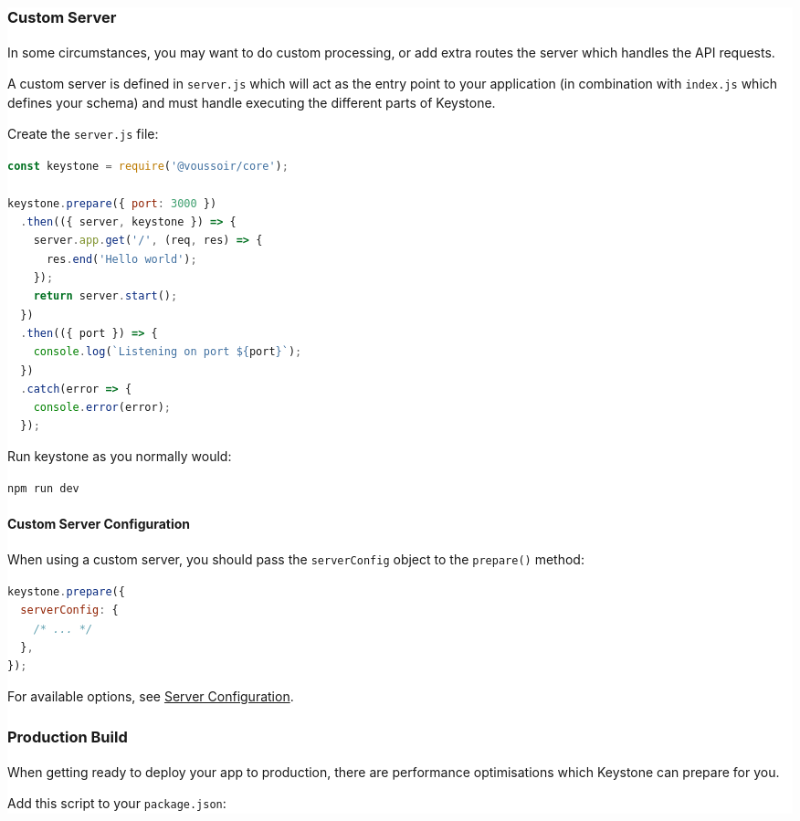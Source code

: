### Custom Server

In some circumstances, you may want to do custom processing, or add extra routes
the server which handles the API requests.

A custom server is defined in `server.js` which will act as the entry point to
your application (in combination with `index.js` which defines your schema) and
must handle executing the different parts of Keystone.

Create the `server.js` file:


```javascript
const keystone = require('@voussoir/core');

keystone.prepare({ port: 3000 })
  .then(({ server, keystone }) => {
    server.app.get('/', (req, res) => {
      res.end('Hello world');
    });
    return server.start();
  })
  .then(({ port }) => {
    console.log(`Listening on port ${port}`);
  })
  .catch(error => {
    console.error(error);
  });
```

Run keystone as you normally would:

```
npm run dev
```

#### Custom Server Configuration

When using a custom server, you should pass the `serverConfig` object to the
`prepare()` method:

```javascript
keystone.prepare({
  serverConfig: {
    /* ... */
  },
});
```

For available options, see [Server Configuration](#server-configuration).

### Production Build

When getting ready to deploy your app to production, there are performance
optimisations which Keystone can prepare for you.

Add this script to your `package.json`:
